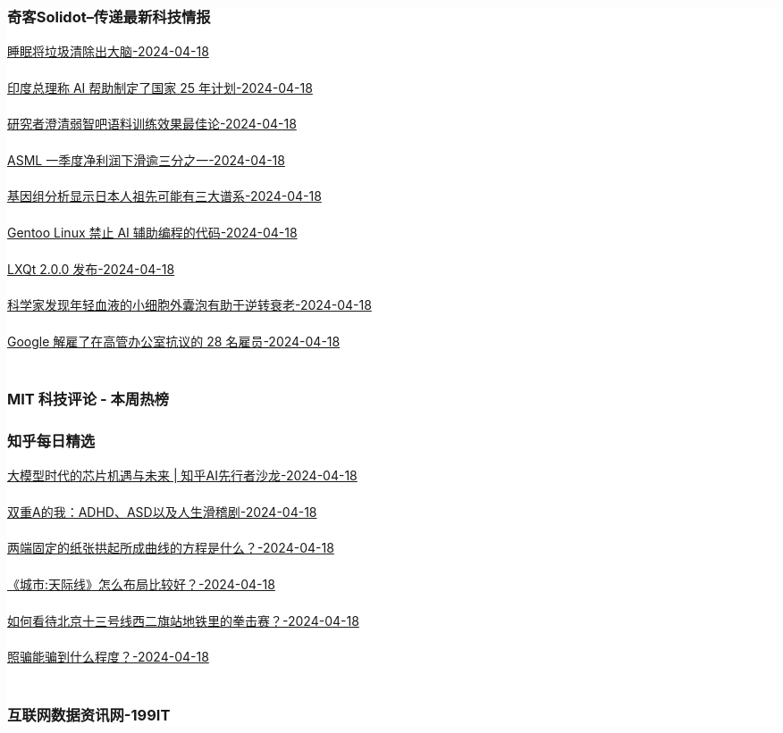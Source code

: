 



###  奇客Solidot–传递最新科技情报

<a target=_blank rel=nofollow href="https://www.solidot.org/story?sid=77946" >睡眠将垃圾清除出大脑-2024-04-18</a><br/><br/><a target=_blank rel=nofollow href="https://www.solidot.org/story?sid=77945" >印度总理称 AI 帮助制定了国家 25 年计划-2024-04-18</a><br/><br/><a target=_blank rel=nofollow href="https://www.solidot.org/story?sid=77944" >研究者澄清弱智吧语料训练效果最佳论-2024-04-18</a><br/><br/><a target=_blank rel=nofollow href="https://www.solidot.org/story?sid=77943" >ASML 一季度净利润下滑逾三分之一-2024-04-18</a><br/><br/><a target=_blank rel=nofollow href="https://www.solidot.org/story?sid=77942" >基因组分析显示日本人祖先可能有三大谱系-2024-04-18</a><br/><br/><a target=_blank rel=nofollow href="https://www.solidot.org/story?sid=77941" >Gentoo Linux 禁止 AI 辅助编程的代码-2024-04-18</a><br/><br/><a target=_blank rel=nofollow href="https://www.solidot.org/story?sid=77940" >LXQt 2.0.0 发布-2024-04-18</a><br/><br/><a target=_blank rel=nofollow href="https://www.solidot.org/story?sid=77939" >科学家发现年轻血液的小细胞外囊泡有助于逆转衰老-2024-04-18</a><br/><br/><a target=_blank rel=nofollow href="https://www.solidot.org/story?sid=77938" >Google 解雇了在高管办公室抗议的 28 名雇员-2024-04-18</a><br/><br/>







###  MIT 科技评论 - 本周热榜







###  知乎每日精选

<a target=_blank rel=nofollow href="http://zhuanlan.zhihu.com/p/693265689?utm_campaign=rss&utm_medium=rss&utm_source=rss&utm_content=title" >大模型时代的芯片机遇与未来 | 知乎AI先行者沙龙-2024-04-18</a><br/><br/><a target=_blank rel=nofollow href="http://zhuanlan.zhihu.com/p/692301130?utm_campaign=rss&utm_medium=rss&utm_source=rss&utm_content=title" >双重A的我：ADHD、ASD以及人生滑稽剧-2024-04-18</a><br/><br/><a target=_blank rel=nofollow href="http://www.zhihu.com/question/340323059/answer/2970744309?utm_campaign=rss&utm_medium=rss&utm_source=rss&utm_content=title" >两端固定的纸张拱起所成曲线的方程是什么？-2024-04-18</a><br/><br/><a target=_blank rel=nofollow href="http://www.zhihu.com/question/339153862/answer/3025074075?utm_campaign=rss&utm_medium=rss&utm_source=rss&utm_content=title" >《城市:天际线》怎么布局比较好？-2024-04-18</a><br/><br/><a target=_blank rel=nofollow href="http://www.zhihu.com/question/489774267/answer/3469547134?utm_campaign=rss&utm_medium=rss&utm_source=rss&utm_content=title" >如何看待北京十三号线西二旗站地铁里的拳击赛？-2024-04-18</a><br/><br/><a target=_blank rel=nofollow href="http://www.zhihu.com/question/348566387/answer/2994483280?utm_campaign=rss&utm_medium=rss&utm_source=rss&utm_content=title" >照骗能骗到什么程度？-2024-04-18</a><br/><br/>







###  互联网数据资讯网-199IT
